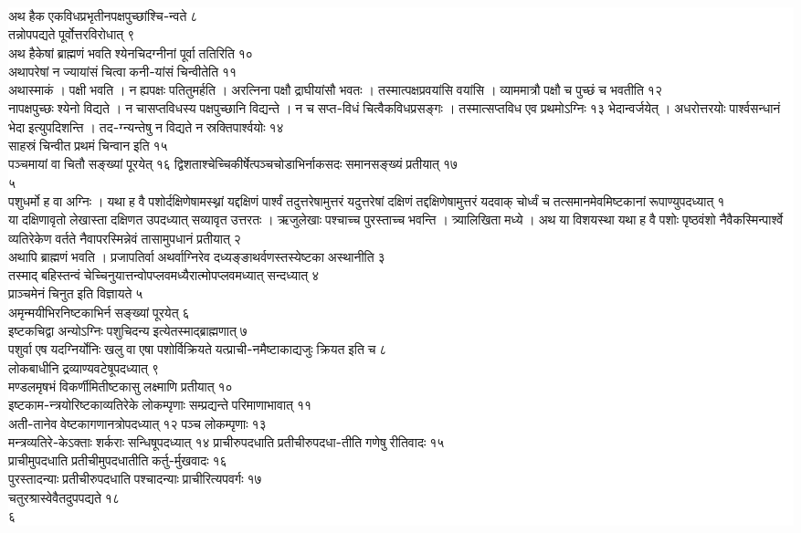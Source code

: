 अथ हैक
एकविधप्रभृतीनपक्षपुच्छांश्चि-न्वते ८   
तन्नोपपद्यते पूर्वोत्तरविरोधात्
९   
अथ हैकेषां ब्राह्मणं भवति श्येनचिदग्नीनां पूर्वा ततिरिति १०   
अथापरेषां
न ज्यायांसं चित्वा कनी-यांसं चिन्वीतेति ११   
अथास्माकं । पक्षी भवति । न
ह्यपक्षः पतितुमर्हति । अरत्निना पक्षौ द्राघीयांसौ भवतः ।
तस्मात्पक्षप्रवयांसि वयांसि । व्याममात्रौ
पक्षौ च पुच्छं च भवतीति १२   
नापक्षपुच्छः श्येनो विद्यते । न
चासप्तविधस्य पक्षपुच्छानि विद्यन्ते । न च सप्त-विधं
चित्वैकविधप्रसङ्गः । तस्मात्सप्तविध एव प्रथमोऽग्निः १३
भेदान्वर्जयेत् । अधरोत्तरयोः पार्श्वसन्धानं भेदा
इत्युपदिशन्ति । तद-ग्न्यन्तेषु न विद्यते न
स्रक्तिपार्श्वयोः १४   
साहस्रं चिन्वीत प्रथमं
चिन्वान इति १५   
पञ्चमायां वा चितौ सङ्ख्यां पूरयेत् १६
द्विशताश्चेच्चिकीर्षेत्पञ्चचोडाभिर्नाकसदः
समानसङ्ख्यं प्रतीयात् १७   
५   
पशुधर्मो ह वा अग्निः । यथा ह वै
पशोर्दक्षिणेषामस्थ्नां यद्दक्षिणं पार्श्वं तदुत्तरेषामुत्तरं
यदुत्तरेषां दक्षिणं तद्दक्षिणेषामुत्तरं यदवाक्
चोर्ध्वं च तत्समानमेवमिष्टकानां रूपाण्युपदध्यात् १   
या
दक्षिणावृतो लेखास्ता दक्षिणत उपदध्यात् सव्यावृत उत्तरतः ।
ऋजुलेखाः पश्चाच्च पुरस्ताच्च भवन्ति । त्र्यालिखिता मध्ये । अथ या
विशयस्था यथा ह वै पशोः पृष्ठवंशो नैवैकस्मिन्पार्श्वे
व्यतिरेकेण वर्तते नैवापरस्मिन्नेवं तासामुपधानं प्रतीयात्
२   
अथापि ब्राह्मणं भवति । प्रजापतिर्वा अथर्वाग्निरेव
दध्यङ्ङाथर्वणस्तस्येष्टका
अस्थानीति ३   
तस्माद् बहिस्तन्वं
चेच्चिनुयात्तन्वोपप्लवमध्यैरात्मोपप्लवमध्यात्
सन्दध्यात् ४   
प्राञ्चमेनं चिनुत इति विज्ञायते ५   
अमृन्मयीभिरनिष्टकाभिर्न
सङ्ख्यां पूरयेत् ६   
इष्टकचिद्वा अन्योऽग्निः पशुचिदन्य
इत्येतस्माद्ब्राह्मणात् ७   
पशुर्वा एष
यदग्निर्योनिः खलु वा एषा पशोर्विक्रियते
यत्प्राची-नमैष्टाकाद्यजुः क्रियत
इति च ८   
लोकबाधीनि द्रव्याण्यवटेषूपदध्यात् ९   
मण्डलमृषभं
विकर्णीमितीष्टकासु लक्ष्माणि
प्रतीयात् १०   
इष्टकाम-न्त्रयोरिष्टकाव्यतिरेके लोकम्पृणाः
सम्प्रद्यन्ते परिमाणाभावात् ११   
अती-तानेव वेष्टकागणानत्रोपदध्यात् १२
पञ्च लोकम्पृणाः १३   
मन्त्रव्यतिरे-केऽक्ताः शर्कराः सन्धिषूपदध्यात् १४
प्राचीरुपदधाति प्रतीचीरुपदधा-तीति गणेषु रीतिवादः १५   
प्राचीमुपदधाति
प्रतीचीमुपदधातीति कर्तु-र्मुखवादः १६   
पुरस्तादन्याः प्रतीचीरुपदधाति
पश्चादन्याः प्राचीरित्यपवर्गः १७   
चतुरश्रास्वेवैतदुपपद्यते १८   
६   